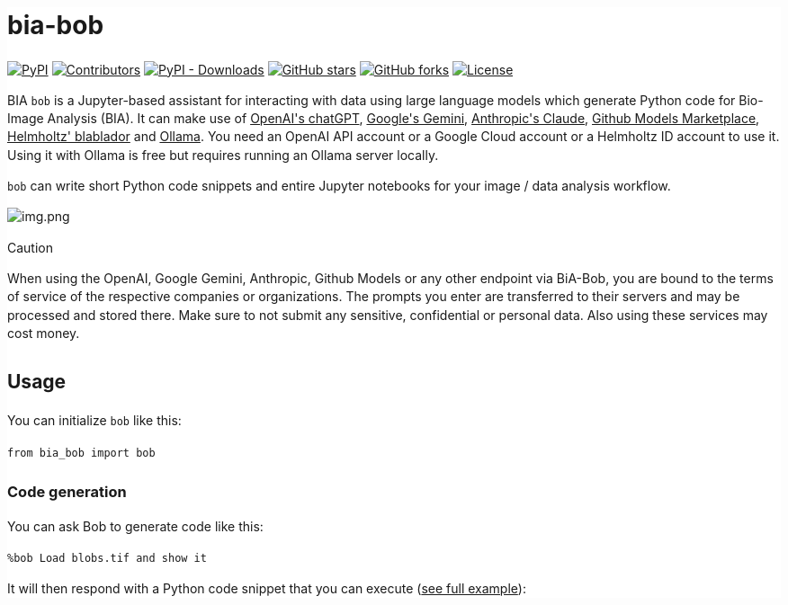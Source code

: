 # bia-bob
[![PyPI](https://img.shields.io/pypi/v/bia-bob.svg?color=green)](https://pypi.org/project/bia-bob)
[![Contributors](https://img.shields.io/github/contributors-anon/haesleinhuepf/bia-bob)](https://github.com/haesleinhuepf/bia-bob/graphs/contributors)
[![PyPI - Downloads](https://img.shields.io/pypi/dm/bia-bob)](https://pypistats.org/packages/bia-bob)
[![GitHub stars](https://img.shields.io/github/stars/haesleinhuepf/bia-bob?style=social)](https://github.com/haesleinhuepf/bia-bob/)
[![GitHub forks](https://img.shields.io/github/forks/haesleinhuepf/bia-bob?style=social)](https://github.com/haesleinhuepf/bia-bob/)
[![License](https://img.shields.io/pypi/l/bia-bob.svg?color=green)](https://github.com/haesleinhuepf/bia-bob/raw/main/LICENSE)

BIA `bob` is a Jupyter-based assistant for interacting with data using large language models which generate Python code for Bio-Image Analysis (BIA). 
It can make use of [OpenAI's chatGPT](https://openai.com/blog/openai-api), [Google's Gemini](https://blog.google/technology/ai/google-gemini-ai/), [Anthropic's Claude](https://www.anthropic.com/api), [Github Models Marketplace](https://github.com/marketplace/models), [Helmholtz' blablador](https://helmholtz-blablador.fz-juelich.de/) and [Ollama](https://ollama.com). 
You need an OpenAI API account or a Google Cloud account or a Helmholtz ID account to use it.
Using it with Ollama is free but requires running an Ollama server locally.

`bob` can write short Python code snippets and entire Jupyter notebooks for your image / data analysis workflow.

![img.png](https://github.com/haesleinhuepf/bia-bob/raw/main/docs/images/banner.png)

> [!CAUTION]
> When using the OpenAI, Google Gemini, Anthropic, Github Models or any other endpoint via BiA-Bob, you are bound to the terms of service 
> of the respective companies or organizations.
> The prompts you enter are transferred to their servers and may be processed and stored there. 
> Make sure to not submit any sensitive, confidential or personal data. Also using these services may cost money.

## Usage

You can initialize `bob` like this:
```
from bia_bob import bob
```

### Code generation

You can ask Bob to generate code like this:
```
%bob Load blobs.tif and show it
```

It will then respond with a Python code snippet that you can execute ([see full example](https://github.com/haesleinhuepf/bia-bob/blob/main/demo/analysis_workflow.ipynb)):
